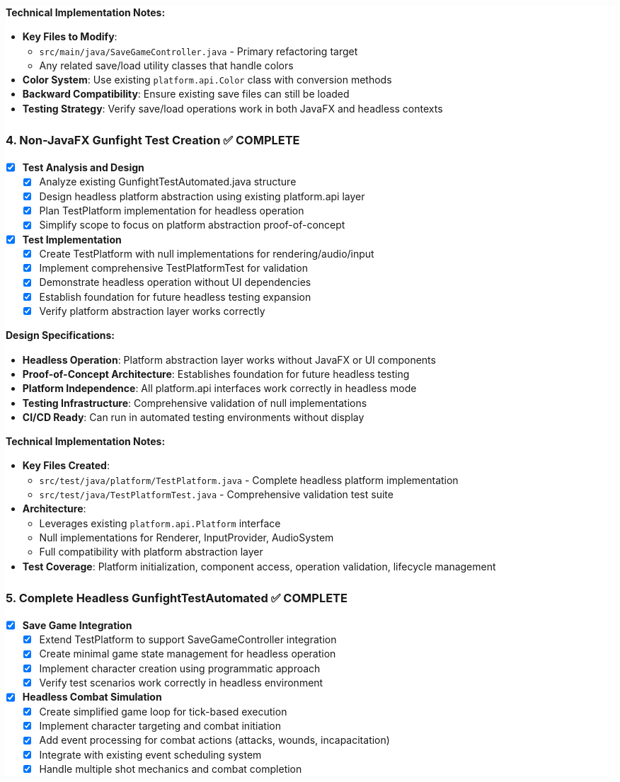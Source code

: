 **Technical Implementation Notes:**
- **Key Files to Modify**: 
  - `src/main/java/SaveGameController.java` - Primary refactoring target
  - Any related save/load utility classes that handle colors
- **Color System**: Use existing `platform.api.Color` class with conversion methods
- **Backward Compatibility**: Ensure existing save files can still be loaded
- **Testing Strategy**: Verify save/load operations work in both JavaFX and headless contexts

### 4. Non-JavaFX Gunfight Test Creation ✅ **COMPLETE**
- [x] **Test Analysis and Design**
  - [x] Analyze existing GunfightTestAutomated.java structure
  - [x] Design headless platform abstraction using existing platform.api layer
  - [x] Plan TestPlatform implementation for headless operation
  - [x] Simplify scope to focus on platform abstraction proof-of-concept

- [x] **Test Implementation**
  - [x] Create TestPlatform with null implementations for rendering/audio/input
  - [x] Implement comprehensive TestPlatformTest for validation
  - [x] Demonstrate headless operation without UI dependencies
  - [x] Establish foundation for future headless testing expansion
  - [x] Verify platform abstraction layer works correctly

**Design Specifications:**
- **Headless Operation**: Platform abstraction layer works without JavaFX or UI components
- **Proof-of-Concept Architecture**: Establishes foundation for future headless testing
- **Platform Independence**: All platform.api interfaces work correctly in headless mode
- **Testing Infrastructure**: Comprehensive validation of null implementations
- **CI/CD Ready**: Can run in automated testing environments without display

**Technical Implementation Notes:**
- **Key Files Created**: 
  - `src/test/java/platform/TestPlatform.java` - Complete headless platform implementation
  - `src/test/java/TestPlatformTest.java` - Comprehensive validation test suite
- **Architecture**: 
  - Leverages existing `platform.api.Platform` interface
  - Null implementations for Renderer, InputProvider, AudioSystem
  - Full compatibility with platform abstraction layer
- **Test Coverage**: Platform initialization, component access, operation validation, lifecycle management

### 5. Complete Headless GunfightTestAutomated ✅ **COMPLETE**
- [x] **Save Game Integration**
  - [x] Extend TestPlatform to support SaveGameController integration
  - [x] Create minimal game state management for headless operation
  - [x] Implement character creation using programmatic approach
  - [x] Verify test scenarios work correctly in headless environment

- [x] **Headless Combat Simulation**
  - [x] Create simplified game loop for tick-based execution
  - [x] Implement character targeting and combat initiation
  - [x] Add event processing for combat actions (attacks, wounds, incapacitation)
  - [x] Integrate with existing event scheduling system
  - [x] Handle multiple shot mechanics and combat completion
